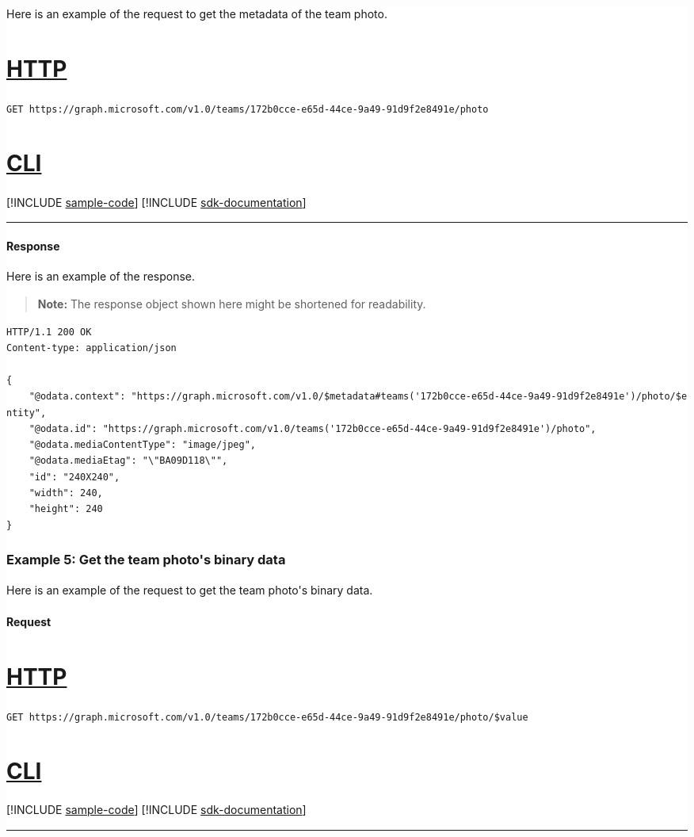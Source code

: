 Here is an example of the request to get the metadata of the team photo.

# [HTTP](#tab/http)

```msgraph-interactive
GET https://graph.microsoft.com/v1.0/teams/172b0cce-e65d-44ce-9a49-91d9f2e8491e/photo
```

# [CLI](#tab/cli)
[!INCLUDE [sample-code](../includes/snippets/cli/get-team-photo-metadata-v1-e4-cli-snippets.md)]
[!INCLUDE [sdk-documentation](../includes/snippets/snippets-sdk-documentation-link.md)]

---

#### Response

Here is an example of the response.

> **Note:** The response object shown here might be shortened for readability.

```http
HTTP/1.1 200 OK
Content-type: application/json

{
    "@odata.context": "https://graph.microsoft.com/v1.0/$metadata#teams('172b0cce-e65d-44ce-9a49-91d9f2e8491e')/photo/$entity",
    "@odata.id": "https://graph.microsoft.com/v1.0/teams('172b0cce-e65d-44ce-9a49-91d9f2e8491e')/photo",
    "@odata.mediaContentType": "image/jpeg",
    "@odata.mediaEtag": "\"BA09D118\"",
    "id": "240X240",
    "width": 240,
    "height": 240
}
```

### Example 5: Get the team photo's binary data

Here is an example of the request to get the team photo's binary data.

#### Request

# [HTTP](#tab/http)

```msgraph-interactive
GET https://graph.microsoft.com/v1.0/teams/172b0cce-e65d-44ce-9a49-91d9f2e8491e/photo/$value
```

# [CLI](#tab/cli)
[!INCLUDE [sample-code](../includes/snippets/cli/get-team-photo-v1-e5-cli-snippets.md)]
[!INCLUDE [sdk-documentation](../includes/snippets/snippets-sdk-documentation-link.md)]

---